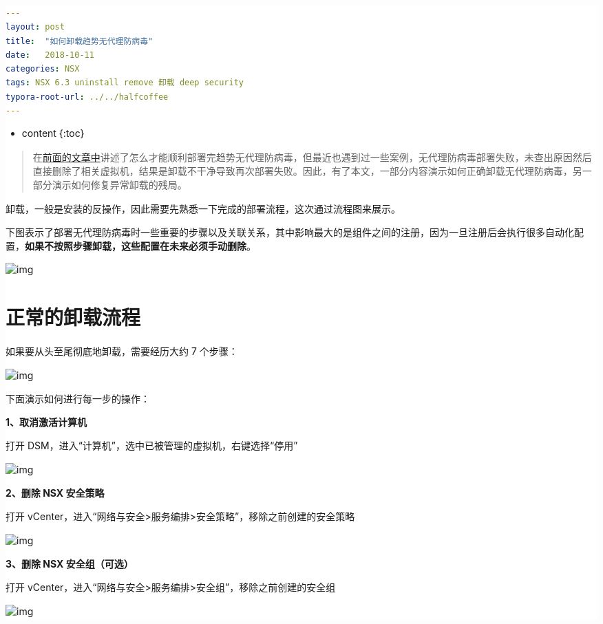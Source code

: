```yaml
---
layout: post
title:  "如何卸载趋势无代理防病毒"
date:   2018-10-11
categories: NSX
tags: NSX 6.3 uninstall remove 卸载 deep security
typora-root-url: ../../halfcoffee
---
```




* content
{:toc}

> 在[前面的文章中](http://mp.weixin.qq.com/s?__biz=MzUxODgwOTkyMQ==&mid=2247484315&idx=1&sn=cb68b7ed3e768a1e389a89bd2a3afc76&chksm=f98273b5cef5faa33db875e113e727ebd365f6c0dcbe62f9ec59db30db507c75cdecc6722e2b&scene=21#wechat_redirect)讲述了怎么才能顺利部署完趋势无代理防病毒，但最近也遇到过一些案例，无代理防病毒部署失败，未查出原因然后直接删除了相关虚拟机，结果是卸载不干净导致再次部署失败。因此，有了本文，一部分内容演示如何正确卸载无代理防病毒，另一部分演示如何修复异常卸载的残局。

卸载，一般是安装的反操作，因此需要先熟悉一下完成的部署流程，这次通过流程图来展示。

下图表示了部署无代理防病毒时一些重要的步骤以及关联关系，其中影响最大的是组件之间的注册，因为一旦注册后会执行很多自动化配置，**如果不按照步骤卸载，这些配置在未来必须手动删除**。

![img](https://mmbiz.qpic.cn/mmbiz_png/ory2UDHYWePZwq940pn9EIicWFMpbqXfHliaFz7QoTTGvWKKx8ribcyoaOM6iatDEUYDylSnjoIff0RAlZhGJJwI9Q/640?wx_fmt=png)

# **正常的卸载流程**

如果要从头至尾彻底地卸载，需要经历大约 7 个步骤：

![img](https://mmbiz.qpic.cn/mmbiz_png/ory2UDHYWePZwq940pn9EIicWFMpbqXfHoCibGVranApk295Q35Y4IFvoibdicgeCqlDWNTiawibA5GcV0GGyQvUpTug/640?wx_fmt=png)

下面演示如何进行每一步的操作：

**1、取消激活计算机**



打开 DSM，进入“计算机”，选中已被管理的虚拟机，右键选择“停用”

![img](https://mmbiz.qpic.cn/mmbiz_png/ory2UDHYWePZwq940pn9EIicWFMpbqXfHZjusfTS4G4wRJzsxq1AOpFoL5ucIzFv4aed8OicCX9ZI55ZUxibYIl9A/640?wx_fmt=png)

**2、删除 NSX 安全策略**



打开 vCenter，进入“网络与安全>服务编排>安全策略”，移除之前创建的安全策略

![img](https://mmbiz.qpic.cn/mmbiz_png/ory2UDHYWePZwq940pn9EIicWFMpbqXfHcC1DUULJjj2o4EtYZDNauyyKLX5dTqOe8rFGFr7TX2FSXclBLDiaIqw/640?wx_fmt=png)

**3、删除 NSX 安全组（可选）**



打开 vCenter，进入“网络与安全>服务编排>安全组”，移除之前创建的安全组

![img](https://mmbiz.qpic.cn/mmbiz_png/ory2UDHYWePZwq940pn9EIicWFMpbqXfHDkOugp0FZ1PX9iaBD30EbicHKWiajQYb0B3zMPnjVDgV09876Ph7ALiaqw/640?wx_fmt=png)
